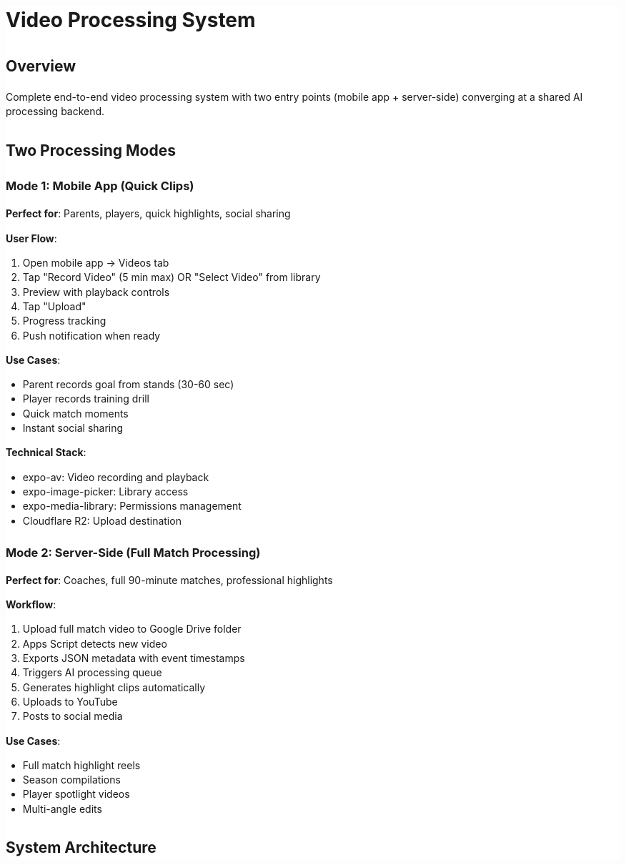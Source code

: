 # Video Processing System

## Overview

Complete end-to-end video processing system with two entry points (mobile app + server-side) converging at a shared AI processing backend.

## Two Processing Modes

### Mode 1: Mobile App (Quick Clips)
**Perfect for**: Parents, players, quick highlights, social sharing

**User Flow**:
1. Open mobile app → Videos tab
2. Tap "Record Video" (5 min max) OR "Select Video" from library
3. Preview with playback controls
4. Tap "Upload"
5. Progress tracking
6. Push notification when ready

**Use Cases**:
- Parent records goal from stands (30-60 sec)
- Player records training drill
- Quick match moments
- Instant social sharing

**Technical Stack**:
- expo-av: Video recording and playback
- expo-image-picker: Library access
- expo-media-library: Permissions management
- Cloudflare R2: Upload destination

### Mode 2: Server-Side (Full Match Processing)
**Perfect for**: Coaches, full 90-minute matches, professional highlights

**Workflow**:
1. Upload full match video to Google Drive folder
2. Apps Script detects new video
3. Exports JSON metadata with event timestamps
4. Triggers AI processing queue
5. Generates highlight clips automatically
6. Uploads to YouTube
7. Posts to social media

**Use Cases**:
- Full match highlight reels
- Season compilations
- Player spotlight videos
- Multi-angle edits

## System Architecture
